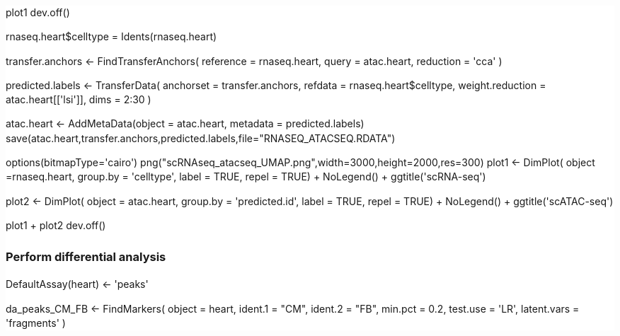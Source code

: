 plot1 
dev.off()



rnaseq.heart$celltype = Idents(rnaseq.heart)

transfer.anchors <- FindTransferAnchors(
  reference = rnaseq.heart,
  query = atac.heart,
  reduction = 'cca'
)

predicted.labels <- TransferData(
  anchorset = transfer.anchors,
  refdata = rnaseq.heart$celltype,
  weight.reduction = atac.heart[['lsi']],
  dims = 2:30
)


atac.heart <- AddMetaData(object = atac.heart, metadata = predicted.labels)
save(atac.heart,transfer.anchors,predicted.labels,file="RNASEQ_ATACSEQ.RDATA")

options(bitmapType='cairo')
png("scRNAseq_atacseq_UMAP.png",width=3000,height=2000,res=300)
plot1 <- DimPlot(
  object =rnaseq.heart,
  group.by = 'celltype',
  label = TRUE,
  repel = TRUE) + NoLegend() + ggtitle('scRNA-seq')

plot2 <- DimPlot(
  object = atac.heart,
  group.by = 'predicted.id',
  label = TRUE,
  repel = TRUE) + NoLegend() + ggtitle('scATAC-seq')

plot1 + plot2
dev.off()














### Perform differential analysis  
DefaultAssay(heart) <- 'peaks'

da_peaks_CM_FB <- FindMarkers(
  object = heart,
  ident.1 = "CM",
  ident.2 = "FB",
  min.pct = 0.2,
  test.use = 'LR',
  latent.vars = 'fragments'
)
